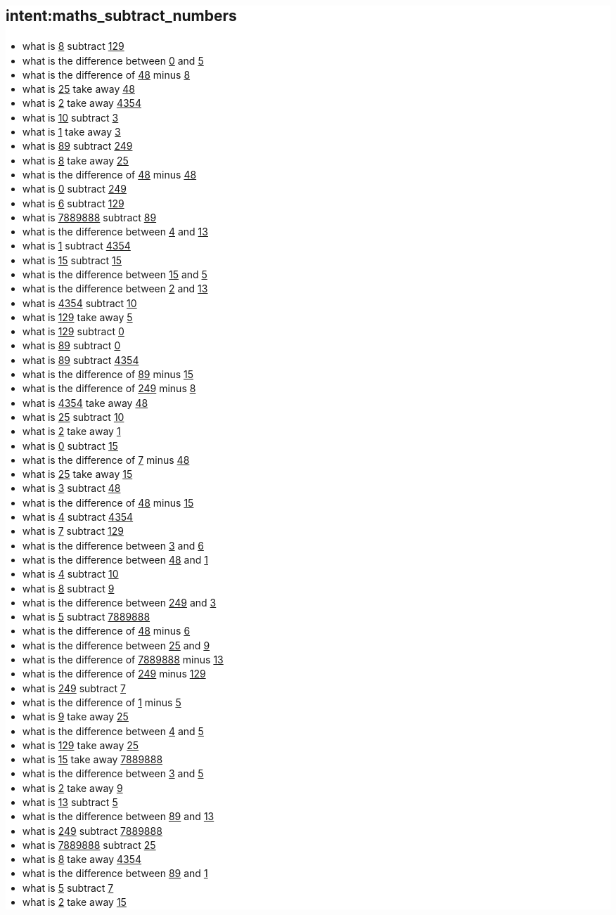 ## intent:maths_subtract_numbers
- what is [8](number) subtract [129](number)
- what is the difference between [0](number) and [5](number)
- what is the difference of  [48](number) minus [8](number)
- what is [25](number) take away [48](number)
- what is [2](number) take away [4354](number)
- what is [10](number) subtract [3](number)
- what is [1](number) take away [3](number)
- what is [89](number) subtract [249](number)
- what is [8](number) take away [25](number)
- what is the difference of  [48](number) minus [48](number)
- what is [0](number) subtract [249](number)
- what is [6](number) subtract [129](number)
- what is [7889888](number) subtract [89](number)
- what is the difference between [4](number) and [13](number)
- what is [1](number) subtract [4354](number)
- what is [15](number) subtract [15](number)
- what is the difference between [15](number) and [5](number)
- what is the difference between [2](number) and [13](number)
- what is [4354](number) subtract [10](number)
- what is [129](number) take away [5](number)
- what is [129](number) subtract [0](number)
- what is [89](number) subtract [0](number)
- what is [89](number) subtract [4354](number)
- what is the difference of  [89](number) minus [15](number)
- what is the difference of  [249](number) minus [8](number)
- what is [4354](number) take away [48](number)
- what is [25](number) subtract [10](number)
- what is [2](number) take away [1](number)
- what is [0](number) subtract [15](number)
- what is the difference of  [7](number) minus [48](number)
- what is [25](number) take away [15](number)
- what is [3](number) subtract [48](number)
- what is the difference of  [48](number) minus [15](number)
- what is [4](number) subtract [4354](number)
- what is [7](number) subtract [129](number)
- what is the difference between [3](number) and [6](number)
- what is the difference between [48](number) and [1](number)
- what is [4](number) subtract [10](number)
- what is [8](number) subtract [9](number)
- what is the difference between [249](number) and [3](number)
- what is [5](number) subtract [7889888](number)
- what is the difference of  [48](number) minus [6](number)
- what is the difference between [25](number) and [9](number)
- what is the difference of  [7889888](number) minus [13](number)
- what is the difference of  [249](number) minus [129](number)
- what is [249](number) subtract [7](number)
- what is the difference of  [1](number) minus [5](number)
- what is [9](number) take away [25](number)
- what is the difference between [4](number) and [5](number)
- what is [129](number) take away [25](number)
- what is [15](number) take away [7889888](number)
- what is the difference between [3](number) and [5](number)
- what is [2](number) take away [9](number)
- what is [13](number) subtract [5](number)
- what is the difference between [89](number) and [13](number)
- what is [249](number) subtract [7889888](number)
- what is [7889888](number) subtract [25](number)
- what is [8](number) take away [4354](number)
- what is the difference between [89](number) and [1](number)
- what is [5](number) subtract [7](number)
- what is [2](number) take away [15](number)
